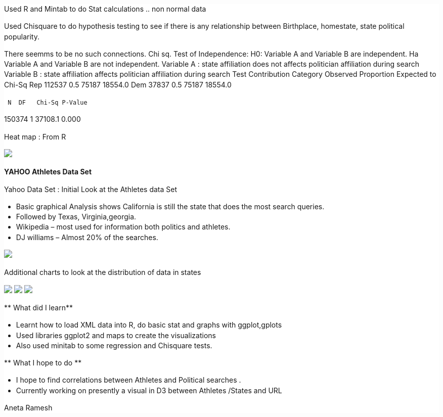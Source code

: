 Used R and Mintab to do Stat calculations .. non normal data 

Used Chisquare to do hypothesis testing to see if there is any relationship between Birthplace, homestate, state political popularity.

There seemms to be no such connections. 
Chi sq. Test of Independence:
H0: Variable A and Variable B are independent. 
Ha Variable A and Variable B are not independent.
Variable A :  state affiliation does not affects politician affiliation during search
Variable B : state affiliation affects politician affiliation during search
                         Test            Contribution
Category  Observed  Proportion  Expected     to Chi-Sq
Rep         112537         0.5     75187       18554.0
Dem          37837         0.5     75187       18554.0


     N  DF   Chi-Sq P-Value
150374   1  37108.1    0.000

Heat map : From R

<img src = "https://raw.githubusercontent.com/anetaramesh/edav/gh-pages/assets/heatmap.png" width = "100%">


**YAHOO Athletes Data Set**

Yahoo Data Set : Initial Look at the Athletes data Set 
-	Basic graphical Analysis shows California is still the state that does the most search queries.
-	Followed by Texas, Virginia,georgia.
-	Wikipedia – most used for information both politics and athletes.
-	DJ williams – Almost 20% of the searches.


<img src = "https://raw.githubusercontent.com/anetaramesh/edav/gh-pages/assets/AthleteCounter.png" width = "100%">

Additional charts to look at the distribution of data in states

<img src = "https://raw.githubusercontent.com/anetaramesh/edav/gh-pages/assets/MostSearchAthletes.png" width = "100%">

<img src = "https://raw.githubusercontent.com/anetaramesh/edav/gh-pages/assets/AthleteSearchData.png" width = "100%">

<img src = "https://raw.githubusercontent.com/anetaramesh/edav/gh-pages/assets/AthleteWebsearch.png" width = "100%">






** What did I learn**

* Learnt how to load XML data into R, do basic stat and graphs with ggplot,gplots
* Used libraries ggplot2 and maps to create the  visualizations
* Also used minitab to some regression and Chisquare tests.

 ** What I hope to do **
 
* I hope to find correlations between Athletes and Political searches .
* Currently working on presently a visual in D3 between Athletes /States and URL 




Aneta Ramesh
